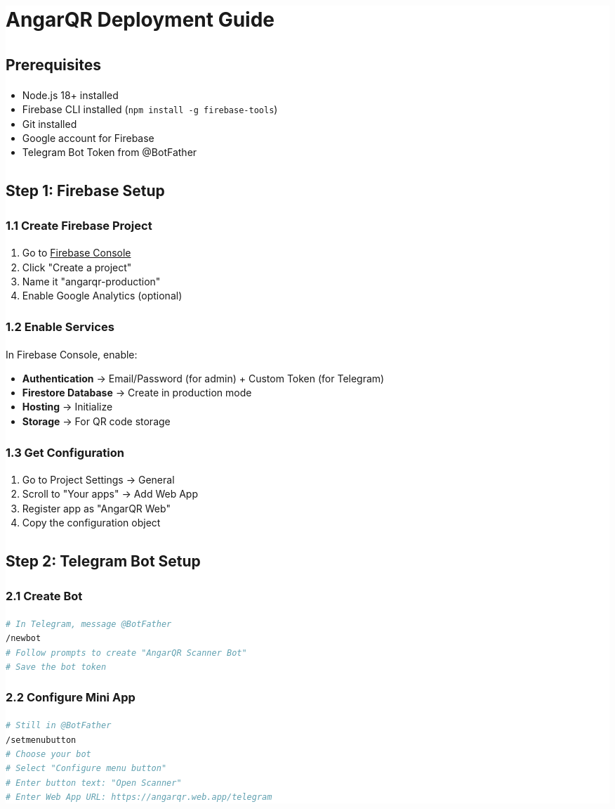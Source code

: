 # AngarQR Deployment Guide

## Prerequisites

- Node.js 18+ installed
- Firebase CLI installed (`npm install -g firebase-tools`)
- Git installed
- Google account for Firebase
- Telegram Bot Token from @BotFather

## Step 1: Firebase Setup

### 1.1 Create Firebase Project

1. Go to [Firebase Console](https://console.firebase.google.com)
2. Click "Create a project"
3. Name it "angarqr-production"
4. Enable Google Analytics (optional)

### 1.2 Enable Services

In Firebase Console, enable:
- **Authentication** → Email/Password (for admin) + Custom Token (for Telegram)
- **Firestore Database** → Create in production mode
- **Hosting** → Initialize
- **Storage** → For QR code storage

### 1.3 Get Configuration

1. Go to Project Settings → General
2. Scroll to "Your apps" → Add Web App
3. Register app as "AngarQR Web"
4. Copy the configuration object

## Step 2: Telegram Bot Setup

### 2.1 Create Bot

```bash
# In Telegram, message @BotFather
/newbot
# Follow prompts to create "AngarQR Scanner Bot"
# Save the bot token
```

### 2.2 Configure Mini App

```bash
# Still in @BotFather
/setmenubutton
# Choose your bot
# Select "Configure menu button"
# Enter button text: "Open Scanner"
# Enter Web App URL: https://angarqr.web.app/telegram
```
